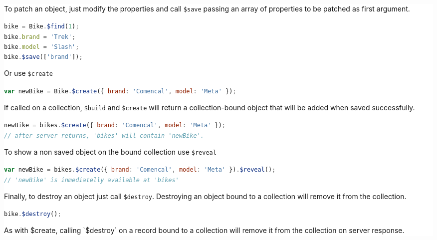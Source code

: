 




To patch an object, just modify the properties and call `$save` passing an array of properties to be patched as first argument.

```javascript
bike = Bike.$find(1);
bike.brand = 'Trek';
bike.model = 'Slash';
bike.$save(['brand']);
```






Or use `$create`

```javascript
var newBike = Bike.$create({ brand: 'Comencal', model: 'Meta' });
```






If called on a collection, `$build` and `$create` will return a collection-bound object that will be added when saved successfully.

```javascript
newBike = bikes.$create({ brand: 'Comencal', model: 'Meta' });
// after server returns, 'bikes' will contain 'newBike'.
```






To show a non saved object on the bound collection use `$reveal`

```javascript
var newBike = bikes.$create({ brand: 'Comencal', model: 'Meta' }).$reveal();
// 'newBike' is inmediatelly available at 'bikes'
```






Finally, to destroy an object just call `$destroy`. Destroying an object bound to a collection will remove it from the collection.

```javascript
bike.$destroy();
```





As with $create, calling `$destroy` on a record bound to a collection will remove it from the collection on server response.


